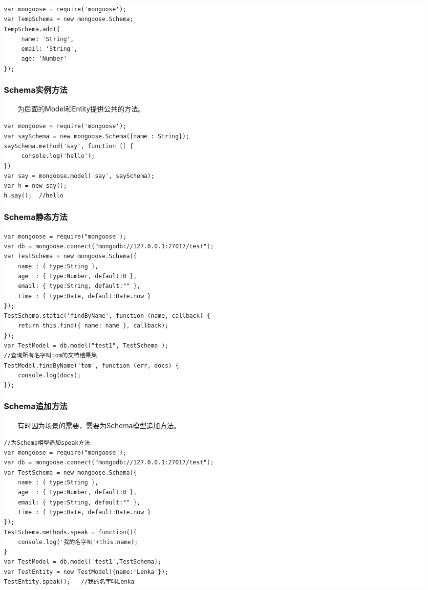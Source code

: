 ```
var mongoose = require('mongoose');
var TempSchema = new mongoose.Schema;
TempSchema.add({
     name: 'String', 
     email: 'String', 
     age: 'Number' 
});
```

### Schema实例方法
&emsp;&emsp;为后面的Model和Entity提供公共的方法。
```
var mongoose = require('mongoose');
var saySchema = new mongoose.Schema({name : String});
saySchema.method('say', function () {
     console.log('hello');
})
var say = mongoose.model('say', saySchema);
var h = new say();
h.say();  //hello
```

### Schema静态方法
```
var mongoose = require("mongoose");
var db = mongoose.connect("mongodb://127.0.0.1:27017/test");
var TestSchema = new mongoose.Schema({
    name : { type:String },
    age  : { type:Number, default:0 },
    email: { type:String, default:"" },
    time : { type:Date, default:Date.now }
});
TestSchema.static('findByName', function (name, callback) {
    return this.find({ name: name }, callback);
});
var TestModel = db.model("test1", TestSchema );
//查询所有名字叫tom的文档结果集
TestModel.findByName('tom', function (err, docs) {
    console.log(docs);
});

```

### Schema追加方法
&emsp;&emsp;有时因为场景的需要，需要为Schema模型追加方法。
```
//为Schema模型追加speak方法
var mongoose = require("mongoose");
var db = mongoose.connect("mongodb://127.0.0.1:27017/test");
var TestSchema = new mongoose.Schema({
    name : { type:String },
    age  : { type:Number, default:0 },
    email: { type:String, default:"" },
    time : { type:Date, default:Date.now }
});
TestSchema.methods.speak = function(){
    console.log('我的名字叫'+this.name);
}
var TestModel = db.model('test1',TestSchema);
var TestEntity = new TestModel({name:'Lenka'}); 
TestEntity.speak();   //我的名字叫Lenka
```